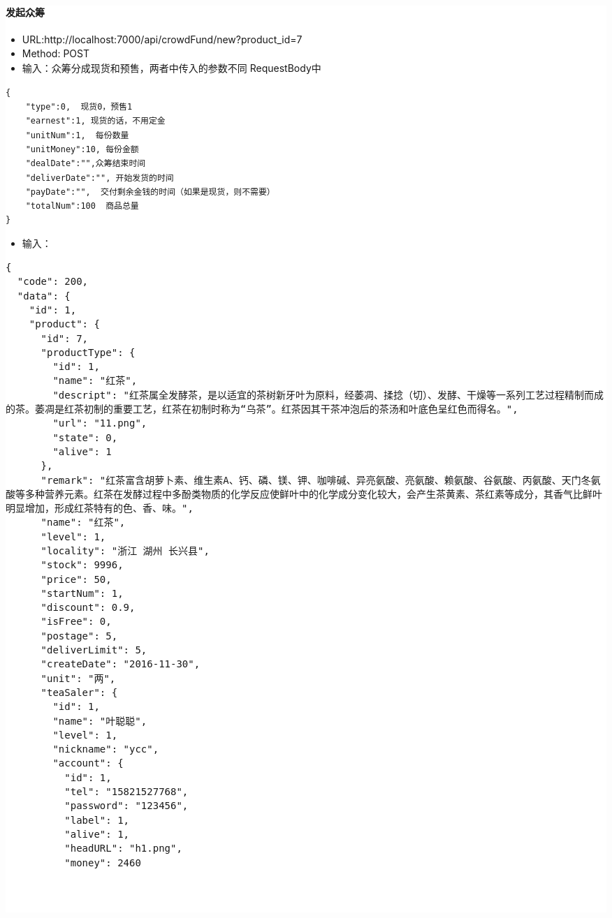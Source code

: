 #### 发起众筹
* URL:http://localhost:7000/api/crowdFund/new?product_id=7
* Method: POST
* 输入：众筹分成现货和预售，两者中传入的参数不同
 RequestBody中

```
{
    "type":0,  现货0，预售1
    "earnest":1, 现货的话，不用定金
    "unitNum":1,  每份数量
    "unitMoney":10, 每份金额
    "dealDate":"",众筹结束时间
    "deliverDate":"", 开始发货的时间
    "payDate":"",  交付剩余金钱的时间（如果是现货，则不需要）
    "totalNum":100  商品总量
}
```



* 输入：  
 <pre>
{
  "code": 200,
  "data": {
    "id": 1,
    "product": {
      "id": 7,
      "productType": {
        "id": 1,
        "name": "红茶",
        "descript": "红茶属全发酵茶，是以适宜的茶树新牙叶为原料，经萎凋、揉捻（切）、发酵、干燥等一系列工艺过程精制而成的茶。萎凋是红茶初制的重要工艺，红茶在初制时称为“乌茶”。红茶因其干茶冲泡后的茶汤和叶底色呈红色而得名。",
        "url": "11.png",
        "state": 0,
        "alive": 1
      },
      "remark": "红茶富含胡萝卜素、维生素A、钙、磷、镁、钾、咖啡碱、异亮氨酸、亮氨酸、赖氨酸、谷氨酸、丙氨酸、天门冬氨酸等多种营养元素。红茶在发酵过程中多酚类物质的化学反应使鲜叶中的化学成分变化较大，会产生茶黄素、茶红素等成分，其香气比鲜叶明显增加，形成红茶特有的色、香、味。",
      "name": "红茶",
      "level": 1,
      "locality": "浙江 湖州 长兴县",
      "stock": 9996,
      "price": 50,
      "startNum": 1,
      "discount": 0.9,
      "isFree": 0,
      "postage": 5,
      "deliverLimit": 5,
      "createDate": "2016-11-30",
      "unit": "两",
      "teaSaler": {
        "id": 1,
        "name": "叶聪聪",
        "level": 1,
        "nickname": "ycc",
        "account": {
          "id": 1,
          "tel": "15821527768",
          "password": "123456",
          "label": 1,
          "alive": 1,
          "headURL": "h1.png",
          "money": 2460
